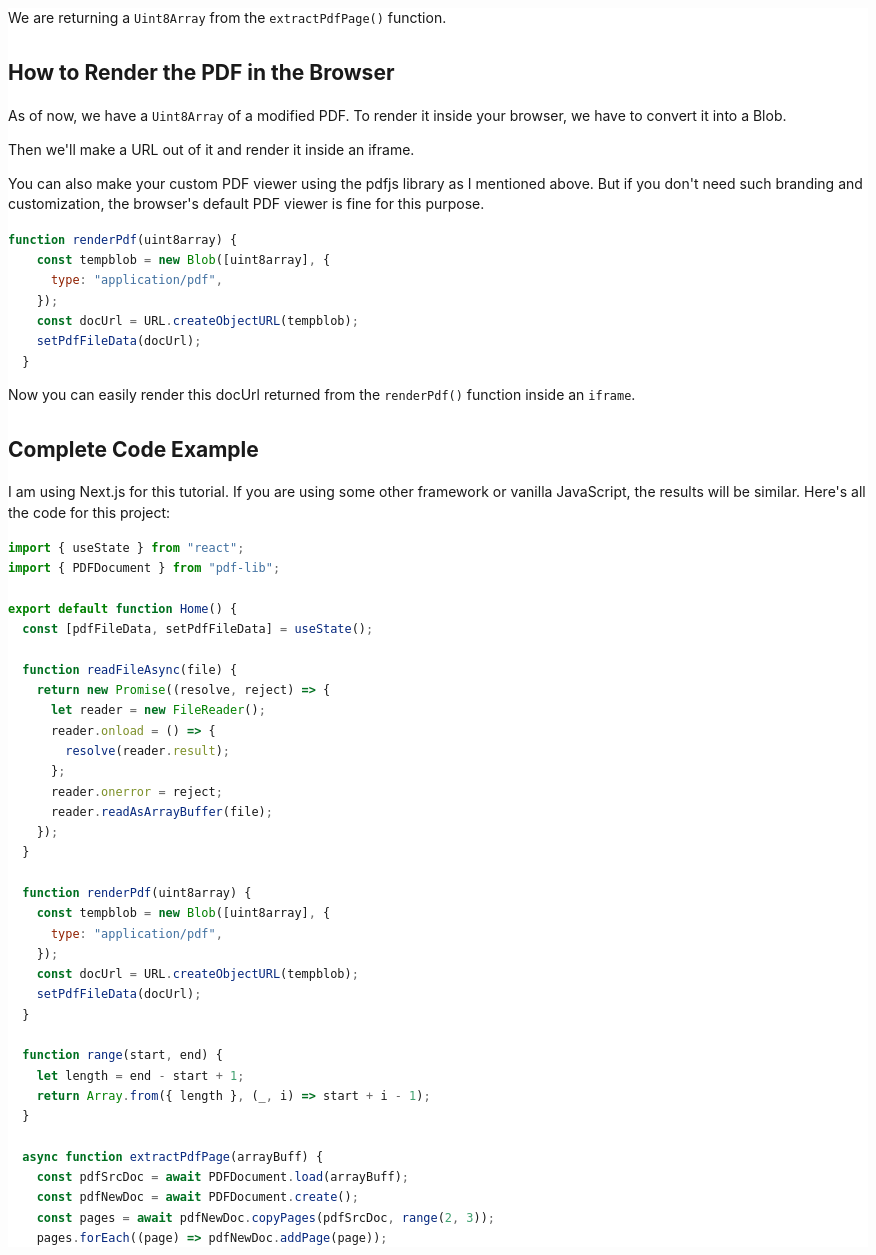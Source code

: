 We are returning a `Uint8Array` from the `extractPdfPage()` function.

## How to Render the PDF in the Browser

As of now, we have a `Uint8Array` of a modified PDF. To render it inside your browser, we have to convert it into a Blob.

Then we'll make a URL out of it and render it inside an iframe.

You can also make your custom PDF viewer using the pdfjs library as I mentioned above. But if you don't need such branding and customization, the browser's default PDF viewer is fine for this purpose.

```js
function renderPdf(uint8array) {
    const tempblob = new Blob([uint8array], {
      type: "application/pdf",
    });
    const docUrl = URL.createObjectURL(tempblob);
    setPdfFileData(docUrl);
  }
```

Now you can easily render this docUrl returned from the `renderPdf()` function inside an `iframe`.

## Complete Code Example

I am using Next.js for this tutorial. If you are using some other framework or vanilla JavaScript, the results will be similar. Here's all the code for this project:

```js
import { useState } from "react";
import { PDFDocument } from "pdf-lib";

export default function Home() {
  const [pdfFileData, setPdfFileData] = useState();

  function readFileAsync(file) {
    return new Promise((resolve, reject) => {
      let reader = new FileReader();
      reader.onload = () => {
        resolve(reader.result);
      };
      reader.onerror = reject;
      reader.readAsArrayBuffer(file);
    });
  }

  function renderPdf(uint8array) {
    const tempblob = new Blob([uint8array], {
      type: "application/pdf",
    });
    const docUrl = URL.createObjectURL(tempblob);
    setPdfFileData(docUrl);
  }

  function range(start, end) {
    let length = end - start + 1;
    return Array.from({ length }, (_, i) => start + i - 1);
  }

  async function extractPdfPage(arrayBuff) {
    const pdfSrcDoc = await PDFDocument.load(arrayBuff);
    const pdfNewDoc = await PDFDocument.create();
    const pages = await pdfNewDoc.copyPages(pdfSrcDoc, range(2, 3));
    pages.forEach((page) => pdfNewDoc.addPage(page));
```